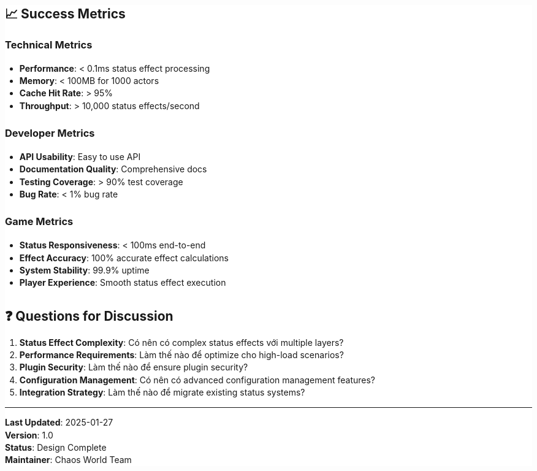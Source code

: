 ## 📈 **Success Metrics**

### **Technical Metrics**
- **Performance**: < 0.1ms status effect processing
- **Memory**: < 100MB for 1000 actors
- **Cache Hit Rate**: > 95%
- **Throughput**: > 10,000 status effects/second

### **Developer Metrics**
- **API Usability**: Easy to use API
- **Documentation Quality**: Comprehensive docs
- **Testing Coverage**: > 90% test coverage
- **Bug Rate**: < 1% bug rate

### **Game Metrics**
- **Status Responsiveness**: < 100ms end-to-end
- **Effect Accuracy**: 100% accurate effect calculations
- **System Stability**: 99.9% uptime
- **Player Experience**: Smooth status effect execution

## ❓ **Questions for Discussion**

1. **Status Effect Complexity**: Có nên có complex status effects với multiple layers?
2. **Performance Requirements**: Làm thế nào để optimize cho high-load scenarios?
3. **Plugin Security**: Làm thế nào để ensure plugin security?
4. **Configuration Management**: Có nên có advanced configuration management features?
5. **Integration Strategy**: Làm thế nào để migrate existing status systems?

---

**Last Updated**: 2025-01-27  
**Version**: 1.0  
**Status**: Design Complete  
**Maintainer**: Chaos World Team
